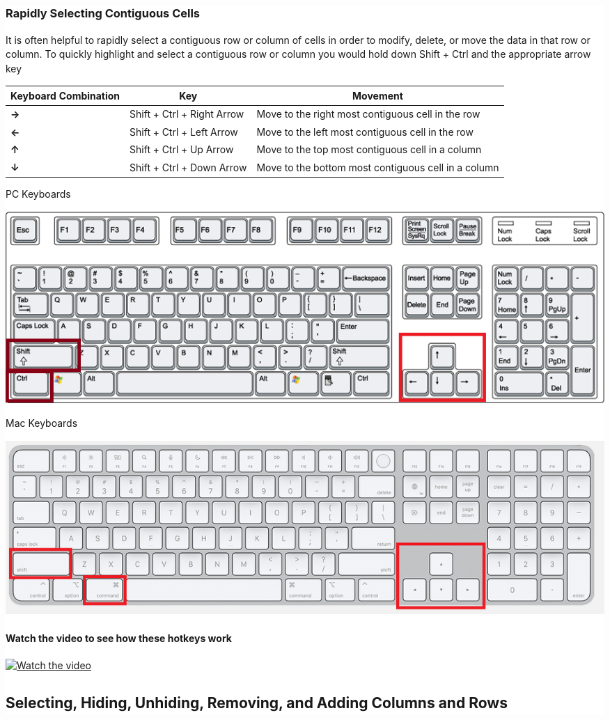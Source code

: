 ### Rapidly Selecting Contiguous Cells
It is often helpful to rapidly select a contiguous row or column of cells in order to modify, delete, or move the data in that row or column. To quickly highlight and select a contiguous row or column you would hold down Shift + Ctrl and the appropriate arrow key

Keyboard Combination | Key | Movement
------------ | ------------- | -------------
**->** | Shift + Ctrl + Right Arrow | Move to the right most contiguous cell in the row
**<-** | Shift + Ctrl + Left Arrow | Move to the left most contiguous cell in the row
**↑**   | Shift + Ctrl + Up Arrow | Move to the top most contiguous cell in a column
**↓**   | Shift + Ctrl + Down Arrow | Move to the bottom most contiguous cell in a column

PC Keyboards

![allthearrowed](Assets/PCKeyboard/ArrowsShiftCtrl.png)

Mac Keyboards

![macallthearrowed](Assets/MacKeyboard/MacShiftCtrlArrows.png)

#### Watch the video to see how these hotkeys work

[![Watch the video](https://i.ytimg.com/vi/ON8Rwkqu0g8/maxresdefault.jpg)](https://youtu.be/ON8Rwkqu0g8)

## Selecting, Hiding, Unhiding, Removing, and Adding Columns and Rows
